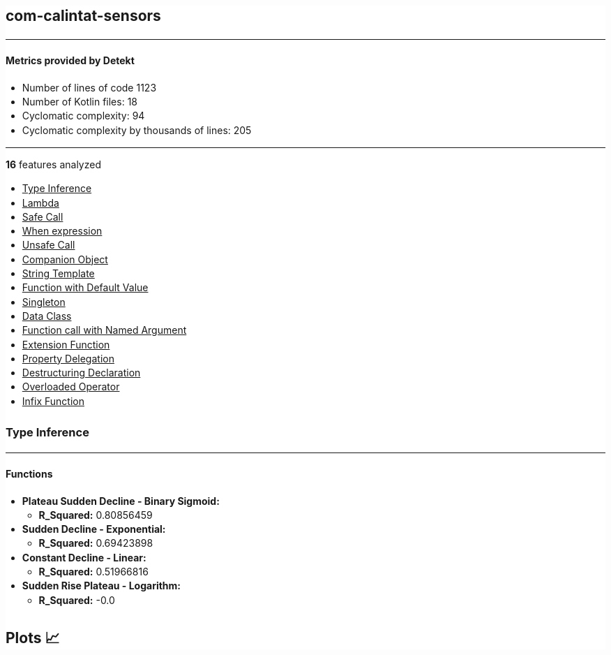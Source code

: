 ## com-calintat-sensors
----
#### Metrics provided by Detekt
* Number of lines of code 1123
* Number of Kotlin files: 18
* Cyclomatic complexity: 94
* Cyclomatic complexity by thousands of lines: 205 

----
**16** features analyzed

*	<a href="#type_inference">Type Inference</a> 
*	<a href="#lambda">Lambda</a> 
*	<a href="#safe_call">Safe Call</a> 
*	<a href="#when_expr">When expression</a> 
*	<a href="#unsafe_call">Unsafe Call</a> 
*	<a href="#companion_object">Companion Object</a> 
*	<a href="#string_template">String Template</a> 
*	<a href="#func_with_default_value">Function with Default Value</a> 
*	<a href="#singleton">Singleton</a> 
*	<a href="#data_class">Data Class</a> 
*	<a href="#func_call_with_named_arg">Function call with Named Argument</a> 
*	<a href="#extension_function">Extension Function</a> 
*	<a href="#property_delegation">Property Delegation</a> 
*	<a href="#destructuring_declaration">Destructuring Declaration</a> 
*	<a href="#overloaded_op">Overloaded Operator</a> 
*	<a href="#infix_func">Infix Function</a> 


### <a name="type_inference">Type Inference</a>
----
#### Functions
* **Plateau Sudden Decline - Binary Sigmoid:** ![equation](http://latex.codecogs.com/svg.latex?%5Cfrac%7B-44.842799%7D%7B1%20&plus;%20%5Cepsilon%5E%28-212.17478%28x%20-64.713421%29%29%7D%20&plus;%2071.390625)
    * **R_Squared:** 0.80856459
* **Sudden Decline - Exponential:** ![equation](http://latex.codecogs.com/svg.latex?220.085331x%5E%7B0.980378%7D%20&plus;%2021.336742)
    * **R_Squared:** 0.69423898
* **Constant Decline - Linear:** ![equation](http://latex.codecogs.com/svg.latex?-0.333448x%20&plus;%2072.591363)
    * **R_Squared:** 0.51966816
* **Sudden Rise Plateau - Logarithm:** ![equation](http://latex.codecogs.com/svg.latex?0.0%5Clog_%7B90.543287%7D%28x%29%20&plus;%2042.581008)
    * **R_Squared:** -0.0

**Plots** :chart_with_upwards_trend:
-----
